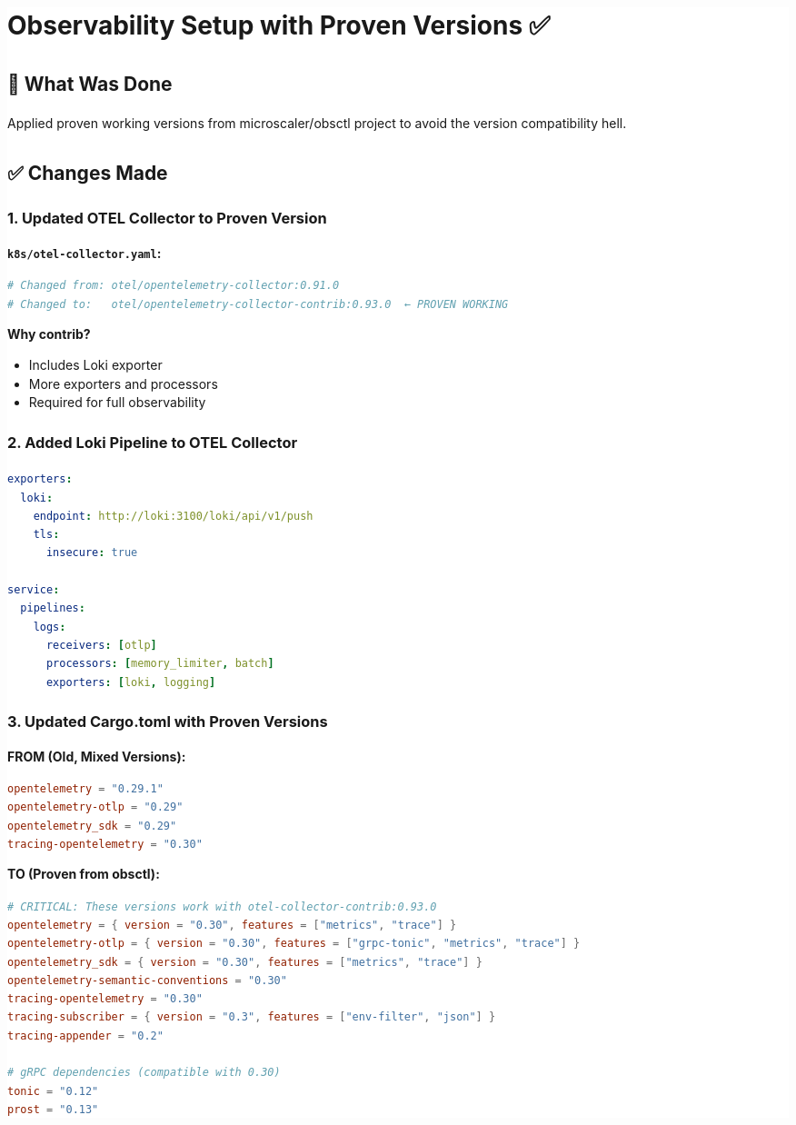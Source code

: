 # Observability Setup with Proven Versions ✅

## 🎯 What Was Done

Applied proven working versions from microscaler/obsctl project to avoid the version compatibility hell.

## ✅ Changes Made

### 1. Updated OTEL Collector to Proven Version

**`k8s/otel-collector.yaml`:**
```yaml
# Changed from: otel/opentelemetry-collector:0.91.0
# Changed to:   otel/opentelemetry-collector-contrib:0.93.0  ← PROVEN WORKING
```

**Why contrib?**
- Includes Loki exporter
- More exporters and processors
- Required for full observability

### 2. Added Loki Pipeline to OTEL Collector

```yaml
exporters:
  loki:
    endpoint: http://loki:3100/loki/api/v1/push
    tls:
      insecure: true

service:
  pipelines:
    logs:
      receivers: [otlp]
      processors: [memory_limiter, batch]
      exporters: [loki, logging]
```

### 3. Updated Cargo.toml with Proven Versions

**FROM (Old, Mixed Versions):**
```toml
opentelemetry = "0.29.1"
opentelemetry-otlp = "0.29"
opentelemetry_sdk = "0.29"
tracing-opentelemetry = "0.30"
```

**TO (Proven from obsctl):**
```toml
# CRITICAL: These versions work with otel-collector-contrib:0.93.0
opentelemetry = { version = "0.30", features = ["metrics", "trace"] }
opentelemetry-otlp = { version = "0.30", features = ["grpc-tonic", "metrics", "trace"] }
opentelemetry_sdk = { version = "0.30", features = ["metrics", "trace"] }
opentelemetry-semantic-conventions = "0.30"
tracing-opentelemetry = "0.30"
tracing-subscriber = { version = "0.3", features = ["env-filter", "json"] }
tracing-appender = "0.2"

# gRPC dependencies (compatible with 0.30)
tonic = "0.12"
prost = "0.13"
```
